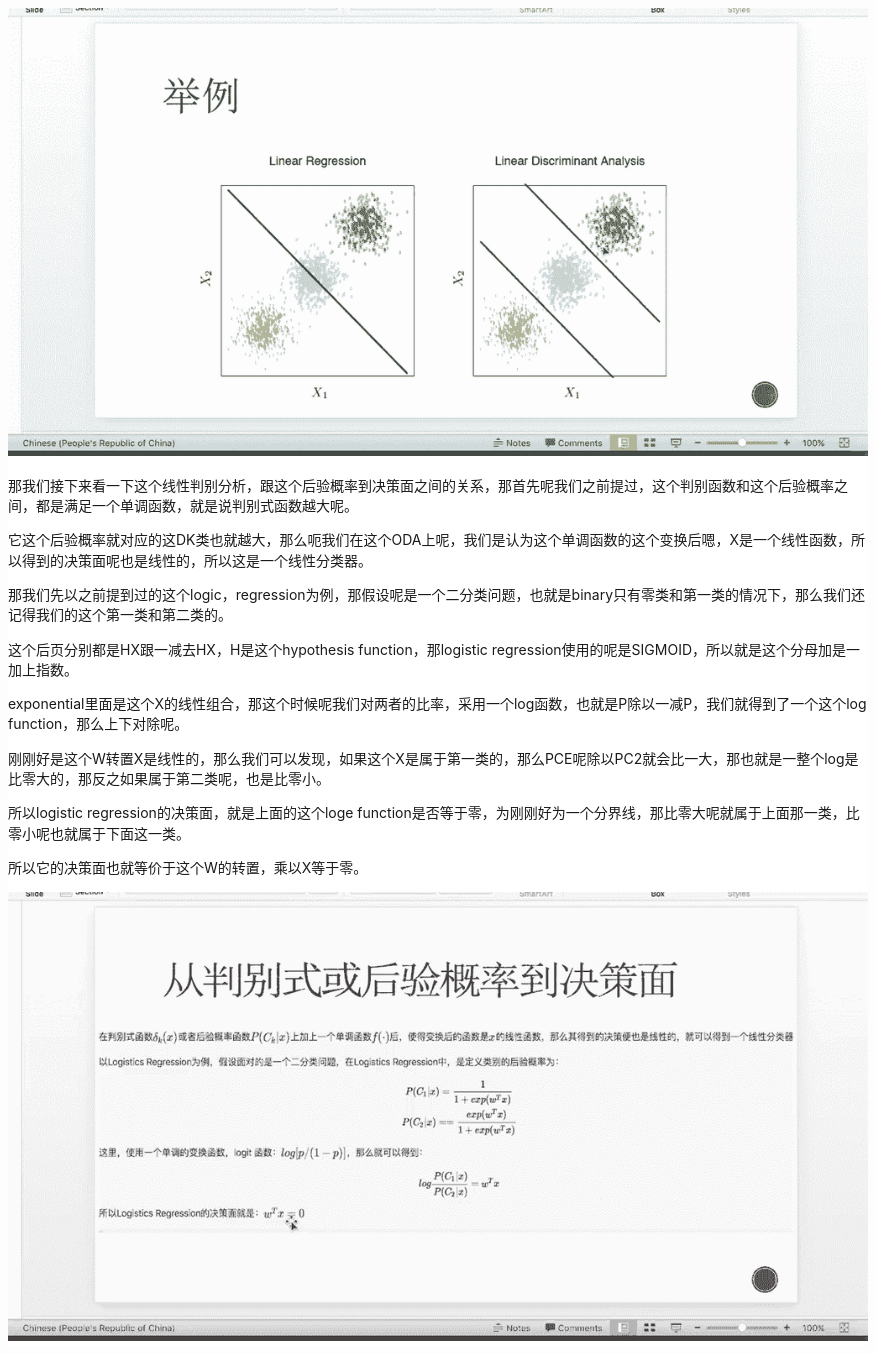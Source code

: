![](img/46d4db67bc7e32f3f4721d7e9750d7e5_3.png)

那我们接下来看一下这个线性判别分析，跟这个后验概率到决策面之间的关系，那首先呢我们之前提过，这个判别函数和这个后验概率之间，都是满足一个单调函数，就是说判别式函数越大呢。

它这个后验概率就对应的这DK类也就越大，那么呃我们在这个ODA上呢，我们是认为这个单调函数的这个变换后嗯，X是一个线性函数，所以得到的决策面呢也是线性的，所以这是一个线性分类器。

那我们先以之前提到过的这个logic，regression为例，那假设呢是一个二分类问题，也就是binary只有零类和第一类的情况下，那么我们还记得我们的这个第一类和第二类的。

这个后页分别都是HX跟一减去HX，H是这个hypothesis function，那logistic regression使用的呢是SIGMOID，所以就是这个分母加是一加上指数。

exponential里面是这个X的线性组合，那这个时候呢我们对两者的比率，采用一个log函数，也就是P除以一减P，我们就得到了一个这个log function，那么上下对除呢。

刚刚好是这个W转置X是线性的，那么我们可以发现，如果这个X是属于第一类的，那么PCE呢除以PC2就会比一大，那也就是一整个log是比零大的，那反之如果属于第二类呢，也是比零小。

所以logistic regression的决策面，就是上面的这个loge function是否等于零，为刚刚好为一个分界线，那比零大呢就属于上面那一类，比零小呢也就属于下面这一类。

所以它的决策面也就等价于这个W的转置，乘以X等于零。

![](img/46d4db67bc7e32f3f4721d7e9750d7e5_5.png)

